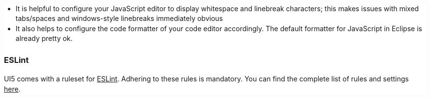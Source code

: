 -   It is helpful to configure your JavaScript editor to display whitespace and linebreak characters; this makes issues with mixed tabs/spaces and windows-style linebreaks immediately obvious
-   It also helps to configure the code formatter of your code editor accordingly. The default formatter for JavaScript in Eclipse is already pretty ok.

### ESLint

UI5 comes with a ruleset for [ESLint](http://eslint.org/). Adhering to these rules is mandatory. You can find the complete list of rules and settings [here](eslint.md).
